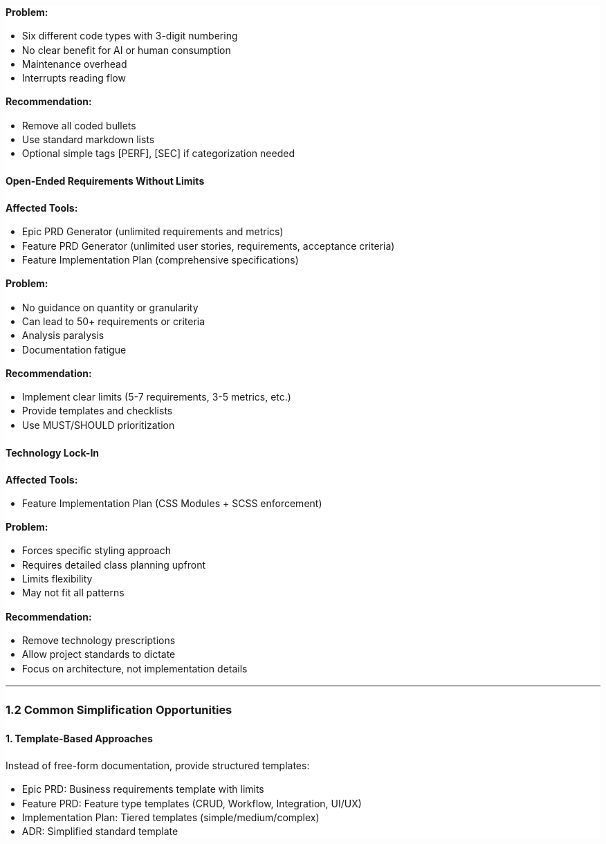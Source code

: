 **Problem:**
- Six different code types with 3-digit numbering
- No clear benefit for AI or human consumption
- Maintenance overhead
- Interrupts reading flow

**Recommendation:**
- Remove all coded bullets
- Use standard markdown lists
- Optional simple tags [PERF], [SEC] if categorization needed

#### Open-Ended Requirements Without Limits
**Affected Tools:**
- Epic PRD Generator (unlimited requirements and metrics)
- Feature PRD Generator (unlimited user stories, requirements, acceptance criteria)
- Feature Implementation Plan (comprehensive specifications)

**Problem:**
- No guidance on quantity or granularity
- Can lead to 50+ requirements or criteria
- Analysis paralysis
- Documentation fatigue

**Recommendation:**
- Implement clear limits (5-7 requirements, 3-5 metrics, etc.)
- Provide templates and checklists
- Use MUST/SHOULD prioritization

#### Technology Lock-In
**Affected Tools:**
- Feature Implementation Plan (CSS Modules + SCSS enforcement)

**Problem:**
- Forces specific styling approach
- Requires detailed class planning upfront
- Limits flexibility
- May not fit all patterns

**Recommendation:**
- Remove technology prescriptions
- Allow project standards to dictate
- Focus on architecture, not implementation details

---

### 1.2 Common Simplification Opportunities

#### 1. Template-Based Approaches
Instead of free-form documentation, provide structured templates:
- Epic PRD: Business requirements template with limits
- Feature PRD: Feature type templates (CRUD, Workflow, Integration, UI/UX)
- Implementation Plan: Tiered templates (simple/medium/complex)
- ADR: Simplified standard template
